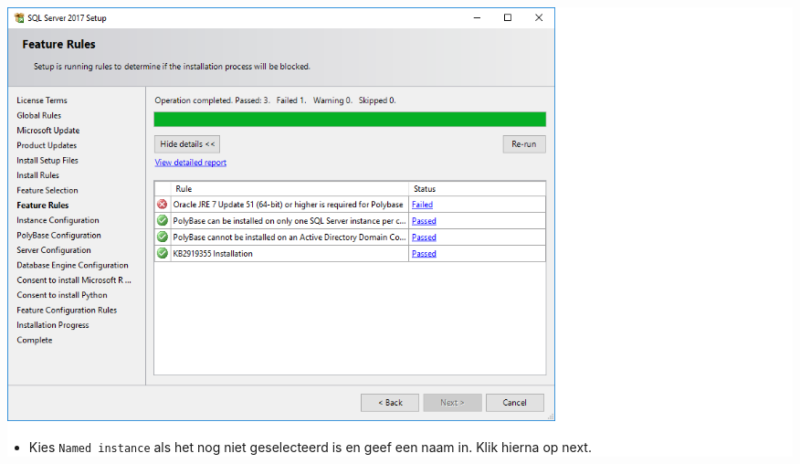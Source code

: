 <img src="../Afbeeldingen/SQL-Server/SQL_12.PNG" width=600>

* Kies `Named instance` als het nog niet geselecteerd is en geef een naam in. Klik hierna op next.